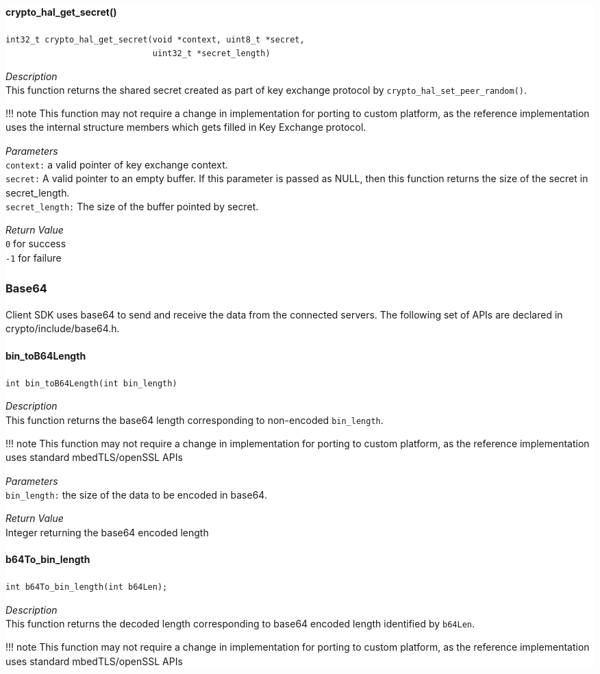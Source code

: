 #### crypto_hal_get_secret()
```
int32_t crypto_hal_get_secret(void *context, uint8_t *secret,
                              uint32_t *secret_length)
```
*Description*  
This function returns the shared secret created as part of key exchange protocol by `crypto_hal_set_peer_random()`.  

!!! note
    This function may not require a change in implementation for porting to custom platform, as the reference implementation uses the internal structure members which gets filled in Key Exchange protocol.  

*Parameters*  
`context:` a valid pointer of key exchange context.  
`secret:` A valid pointer to an empty buffer. If this parameter is passed as NULL, then this function returns the size of the secret in secret_length.  
`secret_length:` The size of the buffer pointed by secret.  

*Return Value*  
`0` for success  
`-1` for failure 

### Base64  
Client SDK uses base64 to send and receive the data from the connected servers. The following set of APIs are declared in crypto/include/base64.h.  

#### bin_toB64Length  
```
int bin_toB64Length(int bin_length)  
```
*Description*  
This function returns the base64 length corresponding to non-encoded `bin_length`.  

!!! note
    This function may not require a change in implementation for porting to custom platform, as the reference implementation uses standard mbedTLS/openSSL APIs  

*Parameters*  
`bin_length:` the size of the data to be encoded in base64.

*Return Value*  
Integer returning the base64 encoded length

#### b64To_bin_length
```
int b64To_bin_length(int b64Len);
```
*Description*  
This function returns the decoded length corresponding to base64 encoded length identified by `b64Len`.  

!!! note
    This function may not require a change in implementation for porting to custom platform, as the reference implementation uses standard mbedTLS/openSSL APIs  
